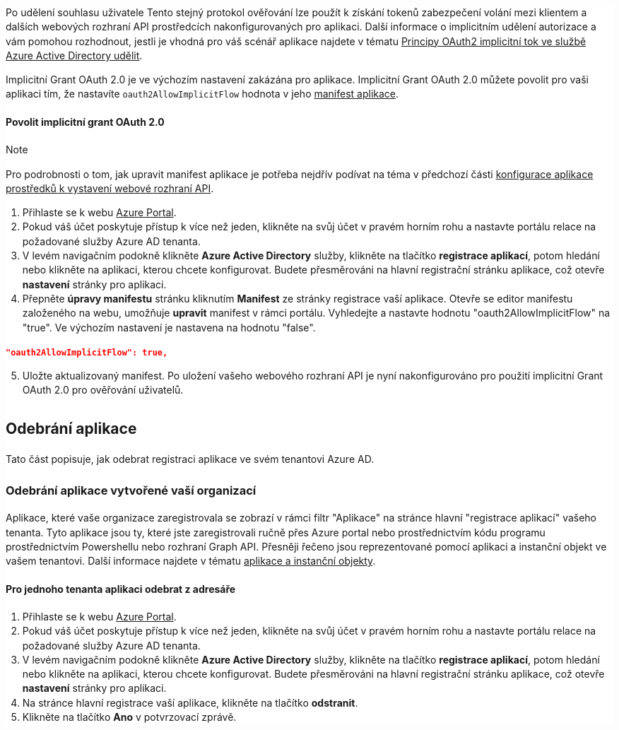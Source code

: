 Po udělení souhlasu uživatele Tento stejný protokol ověřování lze použít k získání tokenů zabezpečení volání mezi klientem a dalších webových rozhraní API prostředcích nakonfigurovaných pro aplikaci. Další informace o implicitním udělení autorizace a vám pomohou rozhodnout, jestli je vhodná pro váš scénář aplikace najdete v tématu [Principy OAuth2 implicitní tok ve službě Azure Active Directory udělit](active-directory-dev-understanding-oauth2-implicit-grant.md).

Implicitní Grant OAuth 2.0 je ve výchozím nastavení zakázána pro aplikace. Implicitní Grant OAuth 2.0 můžete povolit pro vaši aplikaci tím, že nastavíte `oauth2AllowImplicitFlow` hodnota v jeho [manifest aplikace](active-directory-application-manifest.md).

#### <a name="to-enable-oauth-20-implicit-grant"></a>Povolit implicitní grant OAuth 2.0

> [!NOTE]
> Pro podrobnosti o tom, jak upravit manifest aplikace je potřeba nejdřív podívat na téma v předchozí části [konfigurace aplikace prostředků k vystavení webové rozhraní API](#configuring-a-resource-application-to-expose-web-apis).
>

1. Přihlaste se k webu [Azure Portal](https://portal.azure.com).
2. Pokud váš účet poskytuje přístup k více než jeden, klikněte na svůj účet v pravém horním rohu a nastavte portálu relace na požadované služby Azure AD tenanta.
3. V levém navigačním podokně klikněte **Azure Active Directory** služby, klikněte na tlačítko **registrace aplikací**, potom hledání nebo klikněte na aplikaci, kterou chcete konfigurovat. Budete přesměrováni na hlavní registrační stránku aplikace, což otevře **nastavení** stránky pro aplikaci.
4. Přepněte **úpravy manifestu** stránku kliknutím **Manifest** ze stránky registrace vaší aplikace. Otevře se editor manifestu založeného na webu, umožňuje **upravit** manifest v rámci portálu. Vyhledejte a nastavte hodnotu "oauth2AllowImplicitFlow" na "true". Ve výchozím nastavení je nastavena na hodnotu "false".
   
  ```json
  "oauth2AllowImplicitFlow": true,
  ```
5. Uložte aktualizovaný manifest. Po uložení vašeho webového rozhraní API je nyní nakonfigurováno pro použití implicitní Grant OAuth 2.0 pro ověřování uživatelů.

## <a name="removing-an-application"></a>Odebrání aplikace
Tato část popisuje, jak odebrat registraci aplikace ve svém tenantovi Azure AD.

### <a name="removing-an-application-authored-by-your-organization"></a>Odebrání aplikace vytvořené vaší organizací
Aplikace, které vaše organizace zaregistrovala se zobrazí v rámci filtr "Aplikace" na stránce hlavní "registrace aplikací" vašeho tenanta. Tyto aplikace jsou ty, které jste zaregistrovali ručně přes Azure portal nebo prostřednictvím kódu programu prostřednictvím Powershellu nebo rozhraní Graph API. Přesněji řečeno jsou reprezentované pomocí aplikaci a instanční objekt ve vašem tenantovi. Další informace najdete v tématu [aplikace a instanční objekty](active-directory-application-objects.md).

#### <a name="to-remove-a-single-tenant-application-from-your-directory"></a>Pro jednoho tenanta aplikaci odebrat z adresáře
1. Přihlaste se k webu [Azure Portal](https://portal.azure.com).
2. Pokud váš účet poskytuje přístup k více než jeden, klikněte na svůj účet v pravém horním rohu a nastavte portálu relace na požadované služby Azure AD tenanta.
3. V levém navigačním podokně klikněte **Azure Active Directory** služby, klikněte na tlačítko **registrace aplikací**, potom hledání nebo klikněte na aplikaci, kterou chcete konfigurovat. Budete přesměrováni na hlavní registrační stránku aplikace, což otevře **nastavení** stránky pro aplikaci.
4. Na stránce hlavní registrace vaší aplikace, klikněte na tlačítko **odstranit**.
5. Klikněte na tlačítko **Ano** v potvrzovací zprávě.
